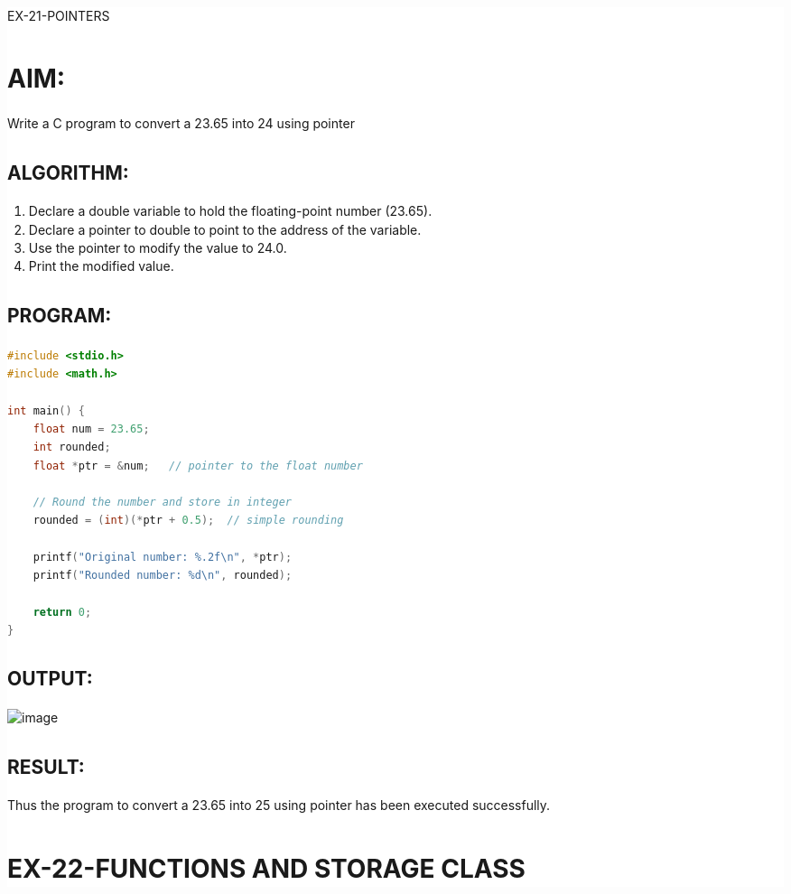 EX-21-POINTERS
# AIM:
Write a C program to convert a 23.65 into 24 using pointer

## ALGORITHM:
1.	Declare a double variable to hold the floating-point number (23.65).
2.	Declare a pointer to double to point to the address of the variable.
3.	Use the pointer to modify the value to 24.0.
4.	Print the modified value.

## PROGRAM:
```c
#include <stdio.h>
#include <math.h>

int main() {
    float num = 23.65;
    int rounded;
    float *ptr = &num;   // pointer to the float number

    // Round the number and store in integer
    rounded = (int)(*ptr + 0.5);  // simple rounding

    printf("Original number: %.2f\n", *ptr);
    printf("Rounded number: %d\n", rounded);

    return 0;
}
```

## OUTPUT:
 	
<img width="349" height="188" alt="image" src="https://github.com/user-attachments/assets/18e098f1-7926-4fc6-be91-2fe1214d6d7a" />












## RESULT:
Thus the program to convert a 23.65 into 25 using pointer has been executed successfully.
 
 


# EX-22-FUNCTIONS AND STORAGE CLASS

